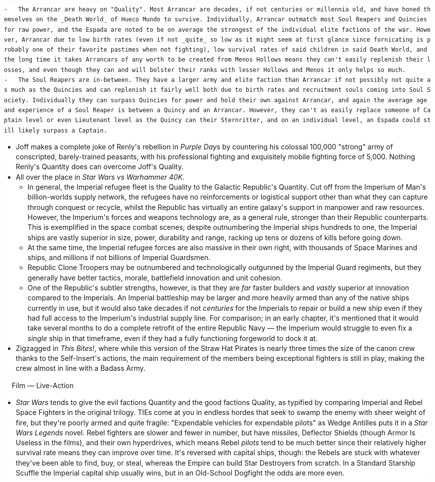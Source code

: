     -   The Arrancar are heavy on "Quality". Most Arrancar are decades, if not centuries or millennia old, and have honed themselves on the _Death World_ of Hueco Mundo to survive. Individually, Arrancar outmatch most Soul Reapers and Quincies for raw power, and the Espada are noted to be on average the strongest of the individual elite factions of the war. However, Arrancar due to low birth rates (even if not _quite_ so low as it might seem at first glance since fornicating is probably one of their favorite pastimes when not fighting), low survival rates of said children in said Death World, and the long time it takes Arrancars of any worth to be created from Menos Hollows means they can't easily replenish their losses, and even though they can and will bolster their ranks with lesser Hollows and Menos it only helps so much.
    -   The Soul Reapers are in-between. They have a larger army and elite faction than Arrancar if not possibly not quite as much as the Quincies and can replenish it fairly well both due to birth rates and recruitment souls coming into Soul Society. Individually they can surpass Quincies for power and hold their own against Arrancar, and again the average age and experience of a Soul Reaper is between a Quincy and an Arrancar. However, they can't as easily replace someone of Captain level or even Lieutenant level as the Quincy can their Sternritter, and on an individual level, an Espada could still likely surpass a Captain.
-   Joff makes a complete joke of Renly's rebellion in _Purple Days_ by countering his colossal 100,000 "strong" army of conscripted, barely-trained peasants, with his professional fighting and exquisitely mobile fighting force of 5,000. Nothing Renly's Quantity does can overcome Joff's Quality.
-   All over the place in _Star Wars vs Warhammer 40K_.
    -   In general, the Imperial refugee fleet is the Quality to the Galactic Republic's Quantity. Cut off from the Imperium of Man's billion-worlds supply network, the refugees have no reinforcements or logistical support other than what they can capture through conquest or recycle, whilst the Republic has virtually an entire galaxy's support in manpower and raw resources. However, the Imperium's forces and weapons technology are, as a general rule, stronger than their Republic counterparts. This is exemplified in the space combat scenes; despite outnumbering the Imperial ships hundreds to one, the Imperial ships are vastly superior in size, power, durability and range, racking up tens or dozens of kills before going down.
    -   At the same time, the Imperial refugee forces are also massive in their own right, with thousands of Space Marines and ships, and millions if not billions of Imperial Guardsmen.
    -   Republic Clone Troopers may be outnumbered and technologically outgunned by the Imperial Guard regiments, but they generally have better tactics, morale, battlefield innovation and unit cohesion.
    -   One of the Republic's subtler strengths, however, is that they are _far_ faster builders and _vastly_ superior at innovation compared to the Imperials. An Imperial battleship may be larger and more heavily armed than any of the native ships currently in use, but it would also take decades if not _centuries_ for the Imperials to repair or build a new ship even if they had full access to the Imperium's industrial supply line. For comparison; in an early chapter, it's mentioned that it would take several months to do a complete retrofit of the entire Republic Navy — the Imperium would struggle to even fix a _single_ ship in that timeframe, even if they had a fully functioning forgeworld to dock it at.
-   Zigzagged in _This Bites!_, where while this version of the Straw Hat Pirates is nearly three times the size of the canon crew thanks to the Self-Insert's actions, the main requirement of the members being exceptional fighters is still in play, making the crew almost in line with a Badass Army.

    Film — Live-Action 

-   _Star Wars_ tends to give the evil factions Quantity and the good factions Quality, as typified by comparing Imperial and Rebel Space Fighters in the original trilogy. TIEs come at you in endless hordes that seek to swamp the enemy with sheer weight of fire, but they're poorly armed and quite fragile: "Expendable vehicles for expendable pilots" as Wedge Antilles puts it in a _Star Wars Legends_ novel. Rebel fighters are slower and fewer in number, but have missiles, Deflector Shields (though Armor Is Useless in the films), and their own hyperdrives, which means Rebel _pilots_ tend to be much better since their relatively higher survival rate means they can improve over time. It's reversed with capital ships, though: the Rebels are stuck with whatever they've been able to find, buy, or steal, whereas the Empire can build Star Destroyers from scratch. In a Standard Starship Scuffle the Imperial capital ship usually wins, but in an Old-School Dogfight the odds are more even.
